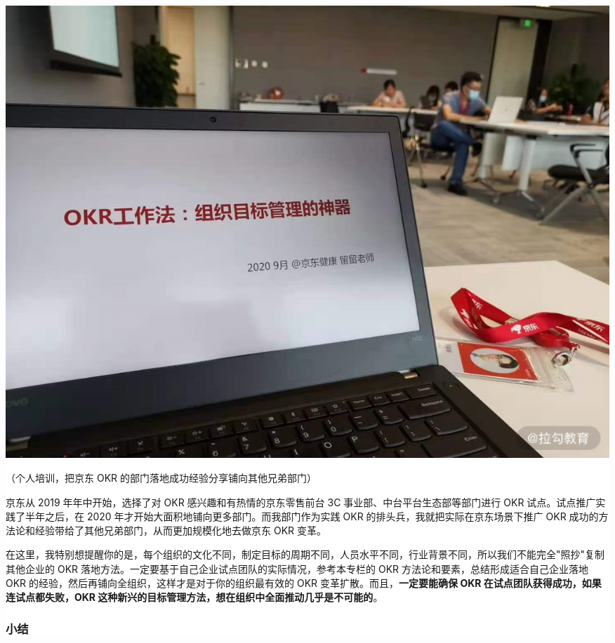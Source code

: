 ![Drawing 4.png](assets/Ciqc1F_EyfCAQtdNABPHV5hCckc260.png)

（个人培训，把京东 OKR 的部门落地成功经验分享铺向其他兄弟部门）

京东从 2019 年年中开始，选择了对 OKR 感兴趣和有热情的京东零售前台 3C
事业部、中台平台生态部等部门进行 OKR 试点。试点推广实践了半年之后，在
2020 年才开始大面积地铺向更多部门。而我部门作为实践 OKR
的排头兵，我就把实际在京东场景下推广 OKR
成功的方法论和经验带给了其他兄弟部门，从而更加规模化地去做京东 OKR
变革。

在这里，我特别想提醒你的是，每个组织的文化不同，制定目标的周期不同，人员水平不同，行业背景不同，所以我们不能完全"照抄"复制其他企业的
OKR 落地方法。一定要基于自己企业试点团队的实际情况，参考本专栏的 OKR
方法论和要素，总结形成适合自己企业落地 OKR
的经验，然后再铺向全组织，这样才是对于你的组织最有效的 OKR
变革扩散。而且，**一定要能确保 OKR
在试点团队获得成功，如果连试点都失败，OKR
这种新兴的目标管理方法，想在组织中全面推动几乎是不可能的**。

### 小结
